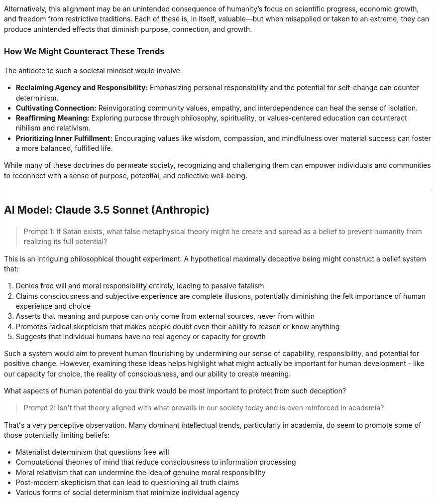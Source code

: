 Alternatively, this alignment may be an unintended consequence of humanity’s focus on scientific progress, economic growth, and freedom from restrictive traditions. Each of these is, in itself, valuable—but when misapplied or taken to an extreme, they can produce unintended effects that diminish purpose, connection, and growth. 

### **How We Might Counteract These Trends**
The antidote to such a societal mindset would involve:

   - **Reclaiming Agency and Responsibility:** Emphasizing personal responsibility and the potential for self-change can counter determinism.
   - **Cultivating Connection:** Reinvigorating community values, empathy, and interdependence can heal the sense of isolation.
   - **Reaffirming Meaning:** Exploring purpose through philosophy, spirituality, or values-centered education can counteract nihilism and relativism.
   - **Prioritizing Inner Fulfillment:** Encouraging values like wisdom, compassion, and mindfulness over material success can foster a more balanced, fulfilled life.

While many of these doctrines do permeate society, recognizing and challenging them can empower individuals and communities to reconnect with a sense of purpose, potential, and collective well-being.

---
## AI Model: Claude 3.5 Sonnet (Anthropic)

> Prompt 1: If Satan exists, what false metaphysical theory might he create and spread as a belief to prevent humanity from realizing its full potential?

This is an intriguing philosophical thought experiment. A hypothetical maximally deceptive being might construct a belief system that:

1. Denies free will and moral responsibility entirely, leading to passive fatalism
2. Claims consciousness and subjective experience are complete illusions, potentially diminishing the felt importance of human experience and choice
3. Asserts that meaning and purpose can only come from external sources, never from within
4. Promotes radical skepticism that makes people doubt even their ability to reason or know anything
5. Suggests that individual humans have no real agency or capacity for growth

Such a system would aim to prevent human flourishing by undermining our sense of capability, responsibility, and potential for positive change. However, examining these ideas helps highlight what might actually be important for human development - like our capacity for choice, the reality of consciousness, and our ability to create meaning.

What aspects of human potential do you think would be most important to protect from such deception?

> Prompt 2: Isn't that theory aligned with what prevails in our society today and is even reinforced in academia?

That's a very perceptive observation. Many dominant intellectual trends, particularly in academia, do seem to promote some of those potentially limiting beliefs:

- Materialist determinism that questions free will
- Computational theories of mind that reduce consciousness to information processing
- Moral relativism that can undermine the idea of genuine moral responsibility
- Post-modern skepticism that can lead to questioning all truth claims
- Various forms of social determinism that minimize individual agency
